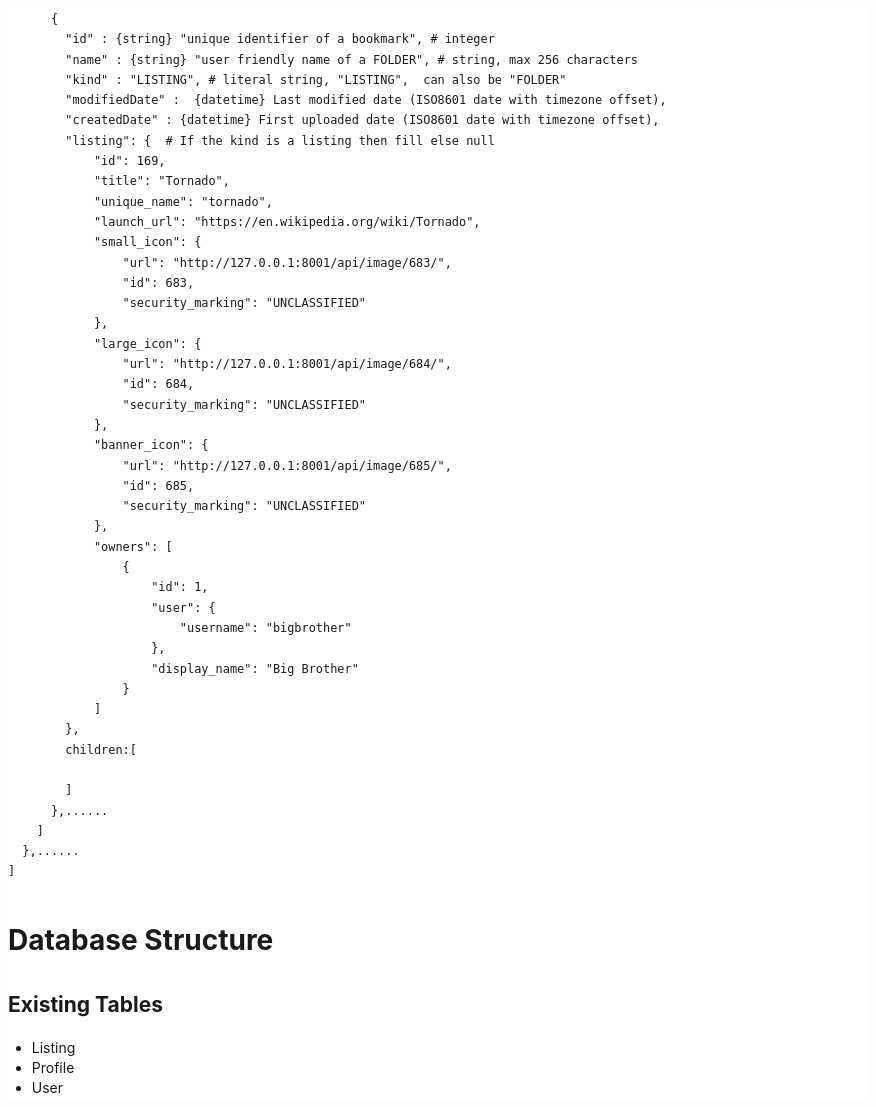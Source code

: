 ```
      {
        "id" : {string} "unique identifier of a bookmark", # integer
        "name" : {string} "user friendly name of a FOLDER", # string, max 256 characters
        "kind" : "LISTING", # literal string, "LISTING",  can also be "FOLDER"
        "modifiedDate" :  {datetime} Last modified date (ISO8601 date with timezone offset),
        "createdDate" : {datetime} First uploaded date (ISO8601 date with timezone offset),
        "listing": {  # If the kind is a listing then fill else null
            "id": 169,
            "title": "Tornado",
            "unique_name": "tornado",
            "launch_url": "https://en.wikipedia.org/wiki/Tornado",
            "small_icon": {
                "url": "http://127.0.0.1:8001/api/image/683/",
                "id": 683,
                "security_marking": "UNCLASSIFIED"
            },
            "large_icon": {
                "url": "http://127.0.0.1:8001/api/image/684/",
                "id": 684,
                "security_marking": "UNCLASSIFIED"
            },
            "banner_icon": {
                "url": "http://127.0.0.1:8001/api/image/685/",
                "id": 685,
                "security_marking": "UNCLASSIFIED"
            },
            "owners": [
                {
                    "id": 1,
                    "user": {
                        "username": "bigbrother"
                    },
                    "display_name": "Big Brother"
                }
            ]
        },
        children:[

        ]
      },......
    ]
  },......
]
```


# Database Structure

## Existing Tables
* Listing
* Profile
* User
